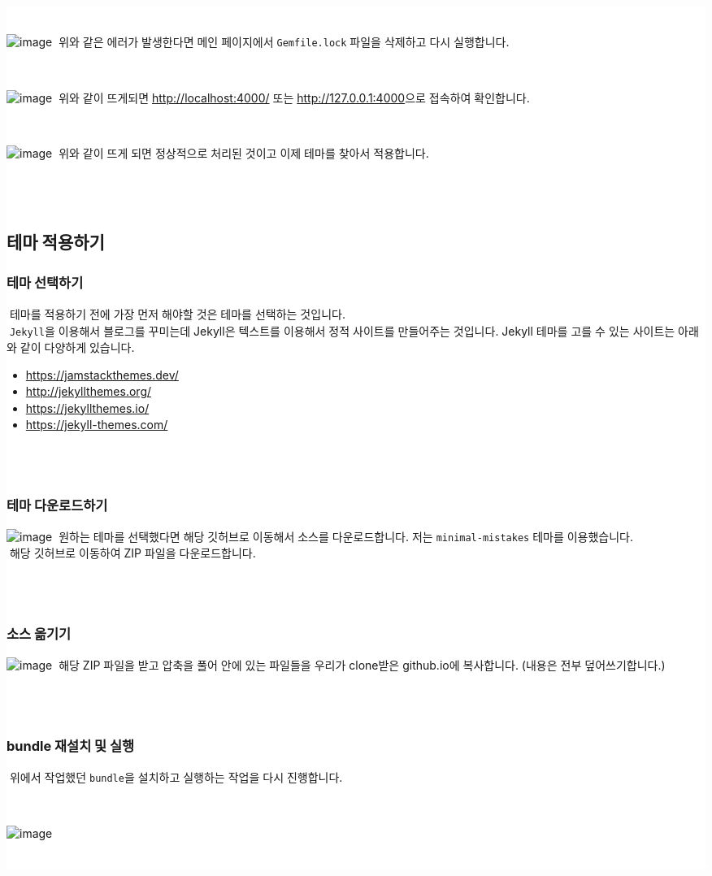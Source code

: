 <br>

![image](https://github.com/user-attachments/assets/057f7664-ddda-452b-a20d-f0fbbb62d033)
&nbsp;위와 같은 에러가 발생한다면 메인 페이지에서 `Gemfile.lock` 파일을 삭제하고 다시 실행합니다.

<br>

![image](https://github.com/user-attachments/assets/3bd18796-bad9-48dc-a75e-aeb6754fe76c)
&nbsp;위와 같이 뜨게되면 <a href="http://localhost:4000/">http://localhost:4000/</a> 또는 <a href="http://127.0.0.1:4000">http://127.0.0.1:4000</a>으로 접속하여 확인합니다.

<br>

![image](https://github.com/user-attachments/assets/e7851b68-4a93-4ba4-99cf-79b622e6c6c2)
&nbsp;위와 같이 뜨게 되면 정상적으로 처리된 것이고 이제 테마를 찾아서 적용합니다.

<br><br>

## 테마 적용하기
### 테마 선택하기
&nbsp;테마를 적용하기 전에 가장 먼저 해야할 것은 테마를 선택하는 것입니다.  
&nbsp;`Jekyll`을 이용해서 블로그를 꾸미는데 Jekyll은 텍스트를 이용해서 정적 사이트를 만들어주는 것입니다. Jekyll 테마를 고를 수 있는 사이트는 아래와 같이 다양하게 있습니다.  
* <a href="https://jamstackthemes.dev/">https://jamstackthemes.dev/</a>
* <a href="http://jekyllthemes.org/">http://jekyllthemes.org/</a>
* <a href="https://jekyllthemes.io/">https://jekyllthemes.io/</a>
* <a href="https://jekyll-themes.com/">https://jekyll-themes.com/</a>

<br><br>

### 테마 다운로드하기
![image](https://github.com/user-attachments/assets/e0c0be00-0586-4ad7-a120-9fe8f0ab78da)
&nbsp;원하는 테마를 선택했다면 해당 깃허브로 이동해서 소스를 다운로드합니다. 저는 `minimal-mistakes` 테마를 이용했습니다.  
&nbsp;해당 깃허브로 이동하여 ZIP 파일을 다운로드합니다.

<br><br>

### 소스 옮기기
![image](https://github.com/user-attachments/assets/486555ab-2568-4920-9e32-2cb0947d24fe)
&nbsp;해당 ZIP 파일을 받고 압축을 풀어 안에 있는 파일들을 우리가 clone받은 github.io에 복사합니다. (내용은 전부 덮어쓰기합니다.)

<br><br>

### bundle 재설치 및 실행
&nbsp;위에서 작업했던 `bundle`을 설치하고 실행하는 작업을 다시 진행합니다.

<br>

![image](https://github.com/user-attachments/assets/7c76d800-ebcd-4ae6-b74c-25bd336c3376)

<br>
